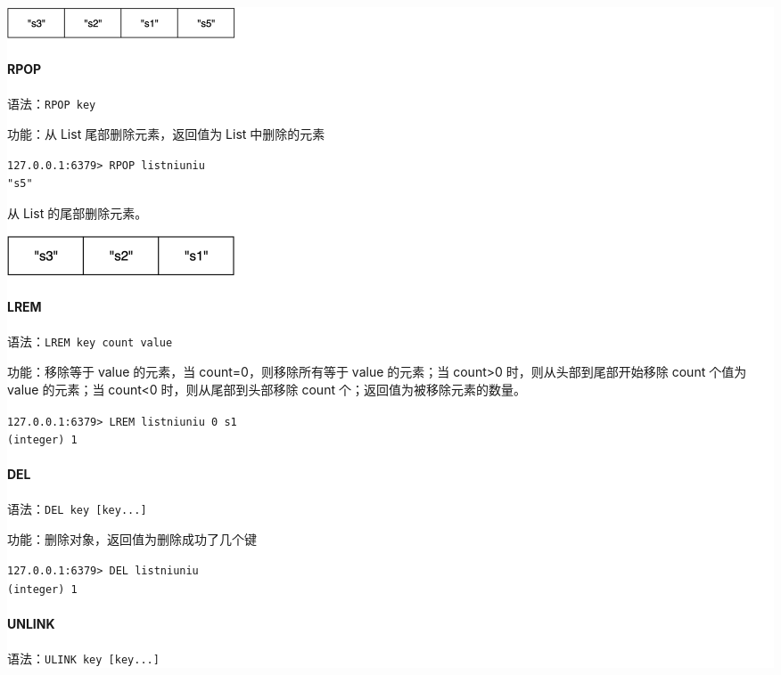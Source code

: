 <img src="../../assets/imgs/image-20230707095206362.png" alt="image-20230707095206362" style="zoom:25%;" />

#### RPOP

语法：`RPOP key`

功能：从 List 尾部删除元素，返回值为 List 中删除的元素

```shell
127.0.0.1:6379> RPOP listniuniu
"s5"
```

从 List 的尾部删除元素。

<img src="../../assets/imgs/image-20230707095307315.png" alt="image-20230707095307315" style="zoom:25%;" />

#### LREM

语法：`LREM key count value`

功能：移除等于 value 的元素，当 count=0，则移除所有等于 value 的元素；当 count>0 时，则从头部到尾部开始移除 count 个值为 value 的元素；当 count<0 时，则从尾部到头部移除 count 个；返回值为被移除元素的数量。

```shell
127.0.0.1:6379> LREM listniuniu 0 s1
(integer) 1
```

#### DEL

语法：`DEL key [key...]`

功能：删除对象，返回值为删除成功了几个键

```shell
127.0.0.1:6379> DEL listniuniu
(integer) 1
```

#### UNLINK

语法：`ULINK key [key...]`
